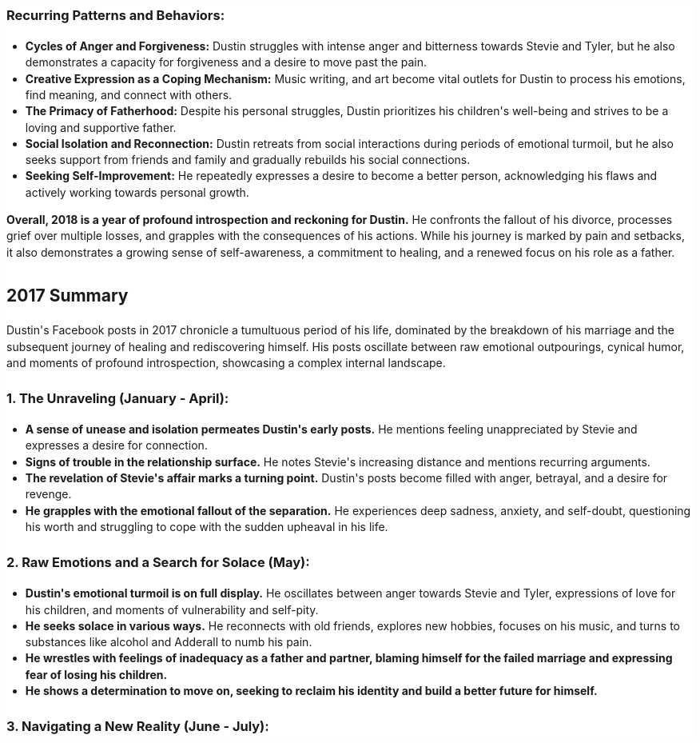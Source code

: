 ### **Recurring Patterns and Behaviors:**

- **Cycles of Anger and Forgiveness:** Dustin struggles with intense anger and bitterness towards Stevie and Tyler, but he also demonstrates a capacity for forgiveness and a desire to move past the pain.
- **Creative Expression as a Coping Mechanism:** Music writing, and art become vital outlets for Dustin to process his emotions, find meaning, and connect with others.
- **The Primacy of Fatherhood:** Despite his personal struggles, Dustin prioritizes his children's well-being and strives to be a loving and supportive father.
- **Social Isolation and Reconnection:** Dustin retreats from social interactions during periods of emotional turmoil, but he also seeks support from friends and family and gradually rebuilds his social connections.
- **Seeking Self-Improvement:** He repeatedly expresses a desire to become a better person, acknowledging his flaws and actively working towards personal growth.

**Overall, 2018 is a year of profound introspection and reckoning for Dustin.** He confronts the fallout of his divorce, processes grief over multiple losses, and grapples with the consequences of his actions. While his journey is marked by pain and setbacks, it also demonstrates a growing sense of self-awareness, a commitment to healing, and a renewed focus on his role as a father.

## 2017 Summary

Dustin's Facebook posts in 2017 chronicle a tumultuous period of his life, dominated by the breakdown of his marriage and the subsequent journey of healing and rediscovering himself. His posts oscillate between raw emotional outpourings, cynical humor, and moments of profound introspection, showcasing a complex internal landscape.

### **1\. The Unraveling (January - April):**

- **A sense of unease and isolation permeates Dustin's early posts.** He mentions feeling unappreciated by Stevie and expresses a desire for connection.
- **Signs of trouble in the relationship surface.** He notes Stevie's increasing distance and mentions recurring arguments.
- **The revelation of Stevie's affair marks a turning point.** Dustin's posts become filled with anger, betrayal, and a desire for revenge.
- **He grapples with the emotional fallout of the separation.** He experiences deep sadness, anxiety, and self-doubt, questioning his worth and struggling to cope with the sudden upheaval in his life.

### **2\. Raw Emotions and a Search for Solace (May):**

- **Dustin's emotional turmoil is on full display.** He oscillates between anger towards Stevie and Tyler, expressions of love for his children, and moments of vulnerability and self-pity.
- **He seeks solace in various ways.** He reconnects with old friends, explores new hobbies, focuses on his music, and turns to substances like alcohol and Adderall to numb his pain.
- **He wrestles with feelings of inadequacy as a father and partner, blaming himself for the failed marriage and expressing fear of losing his children.**
- **He shows a determination to move on, seeking to reclaim his identity and build a better future for himself.**

### **3\. Navigating a New Reality (June - July):**
